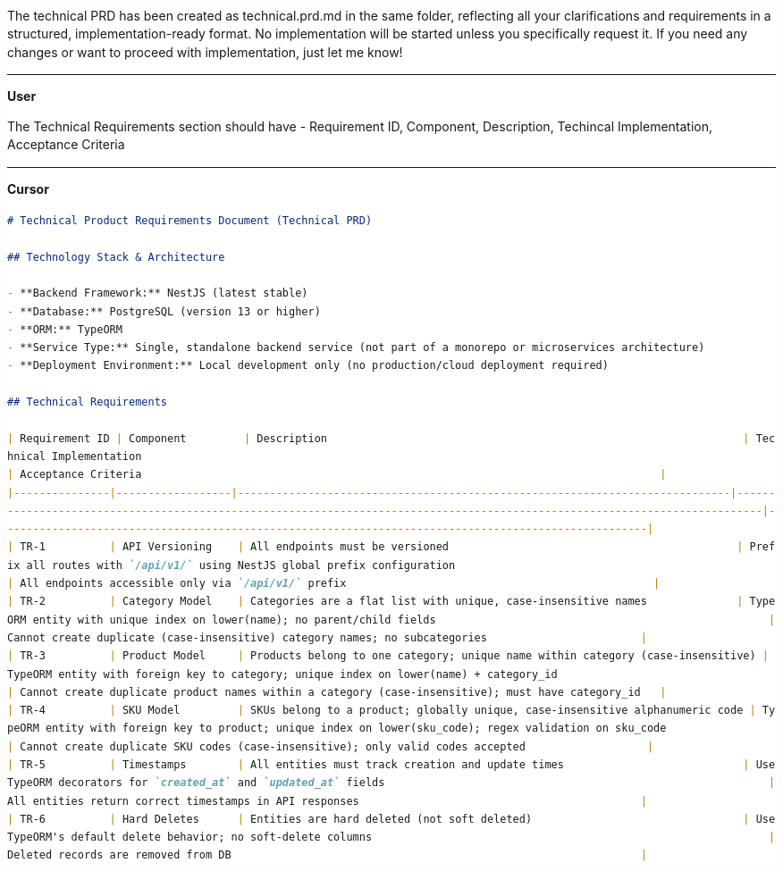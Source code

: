The technical PRD has been created as technical.prd.md in the same folder, reflecting all your clarifications and requirements in a structured, implementation-ready format. No implementation will be started unless you specifically request it. If you need any changes or want to proceed with implementation, just let me know!

---

**User**

The Technical Requirements section should have - Requirement ID, Component, Description, Techincal Implementation, Acceptance Criteria


---

**Cursor**

```markdown
# Technical Product Requirements Document (Technical PRD)

## Technology Stack & Architecture

- **Backend Framework:** NestJS (latest stable)
- **Database:** PostgreSQL (version 13 or higher)
- **ORM:** TypeORM
- **Service Type:** Single, standalone backend service (not part of a monorepo or microservices architecture)
- **Deployment Environment:** Local development only (no production/cloud deployment required)

## Technical Requirements

| Requirement ID | Component         | Description                                                                 | Technical Implementation                                                                                                    | Acceptance Criteria                                                                                 |
|---------------|------------------|-----------------------------------------------------------------------------|----------------------------------------------------------------------------------------------------------------------------|-----------------------------------------------------------------------------------------------------|
| TR-1          | API Versioning    | All endpoints must be versioned                                             | Prefix all routes with `/api/v1/` using NestJS global prefix configuration                                                  | All endpoints accessible only via `/api/v1/` prefix                                                |
| TR-2          | Category Model    | Categories are a flat list with unique, case-insensitive names              | TypeORM entity with unique index on lower(name); no parent/child fields                                                    | Cannot create duplicate (case-insensitive) category names; no subcategories                        |
| TR-3          | Product Model     | Products belong to one category; unique name within category (case-insensitive) | TypeORM entity with foreign key to category; unique index on lower(name) + category_id                                     | Cannot create duplicate product names within a category (case-insensitive); must have category_id   |
| TR-4          | SKU Model         | SKUs belong to a product; globally unique, case-insensitive alphanumeric code | TypeORM entity with foreign key to product; unique index on lower(sku_code); regex validation on sku_code                  | Cannot create duplicate SKU codes (case-insensitive); only valid codes accepted                   |
| TR-5          | Timestamps        | All entities must track creation and update times                            | Use TypeORM decorators for `created_at` and `updated_at` fields                                                            | All entities return correct timestamps in API responses                                            |
| TR-6          | Hard Deletes      | Entities are hard deleted (not soft deleted)                                 | Use TypeORM's default delete behavior; no soft-delete columns                                                              | Deleted records are removed from DB                                                                |
```